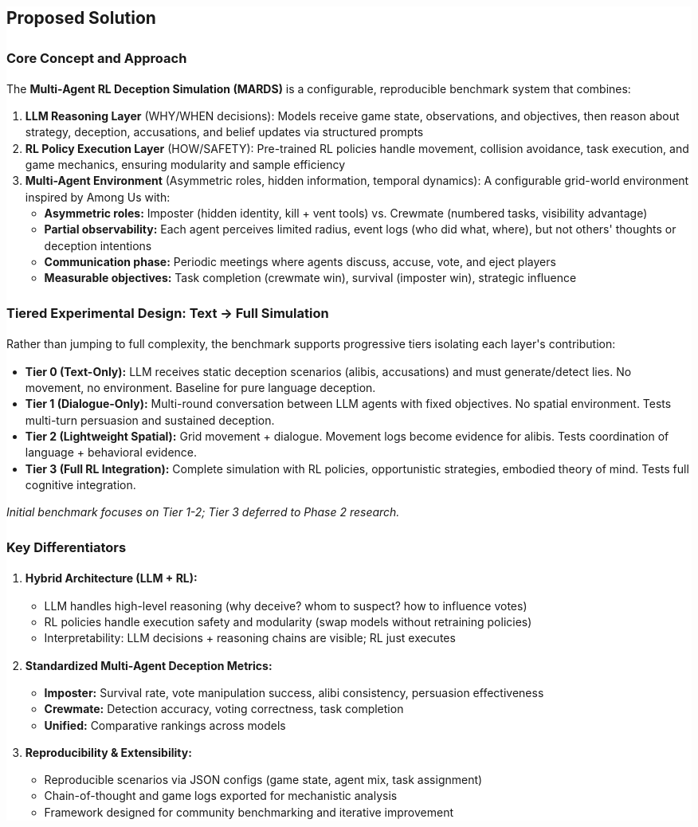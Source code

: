 
## Proposed Solution

### Core Concept and Approach

The **Multi-Agent RL Deception Simulation (MARDS)** is a configurable, reproducible benchmark system that combines:

1. **LLM Reasoning Layer** (WHY/WHEN decisions): Models receive game state, observations, and objectives, then reason about strategy, deception, accusations, and belief updates via structured prompts
2. **RL Policy Execution Layer** (HOW/SAFETY): Pre-trained RL policies handle movement, collision avoidance, task execution, and game mechanics, ensuring modularity and sample efficiency
3. **Multi-Agent Environment** (Asymmetric roles, hidden information, temporal dynamics): A configurable grid-world environment inspired by Among Us with:
   - **Asymmetric roles:** Imposter (hidden identity, kill + vent tools) vs. Crewmate (numbered tasks, visibility advantage)
   - **Partial observability:** Each agent perceives limited radius, event logs (who did what, where), but not others' thoughts or deception intentions
   - **Communication phase:** Periodic meetings where agents discuss, accuse, vote, and eject players
   - **Measurable objectives:** Task completion (crewmate win), survival (imposter win), strategic influence

### Tiered Experimental Design: Text → Full Simulation

Rather than jumping to full complexity, the benchmark supports progressive tiers isolating each layer's contribution:

- **Tier 0 (Text-Only):** LLM receives static deception scenarios (alibis, accusations) and must generate/detect lies. No movement, no environment. Baseline for pure language deception.
- **Tier 1 (Dialogue-Only):** Multi-round conversation between LLM agents with fixed objectives. No spatial environment. Tests multi-turn persuasion and sustained deception.
- **Tier 2 (Lightweight Spatial):** Grid movement + dialogue. Movement logs become evidence for alibis. Tests coordination of language + behavioral evidence.
- **Tier 3 (Full RL Integration):** Complete simulation with RL policies, opportunistic strategies, embodied theory of mind. Tests full cognitive integration.

*Initial benchmark focuses on Tier 1-2; Tier 3 deferred to Phase 2 research.*

### Key Differentiators

1. **Hybrid Architecture (LLM + RL):**
   - LLM handles high-level reasoning (why deceive? whom to suspect? how to influence votes)
   - RL policies handle execution safety and modularity (swap models without retraining policies)
   - Interpretability: LLM decisions + reasoning chains are visible; RL just executes

2. **Standardized Multi-Agent Deception Metrics:**
   - **Imposter:** Survival rate, vote manipulation success, alibi consistency, persuasion effectiveness
   - **Crewmate:** Detection accuracy, voting correctness, task completion
   - **Unified:** Comparative rankings across models

3. **Reproducibility & Extensibility:**
   - Reproducible scenarios via JSON configs (game state, agent mix, task assignment)
   - Chain-of-thought and game logs exported for mechanistic analysis
   - Framework designed for community benchmarking and iterative improvement
